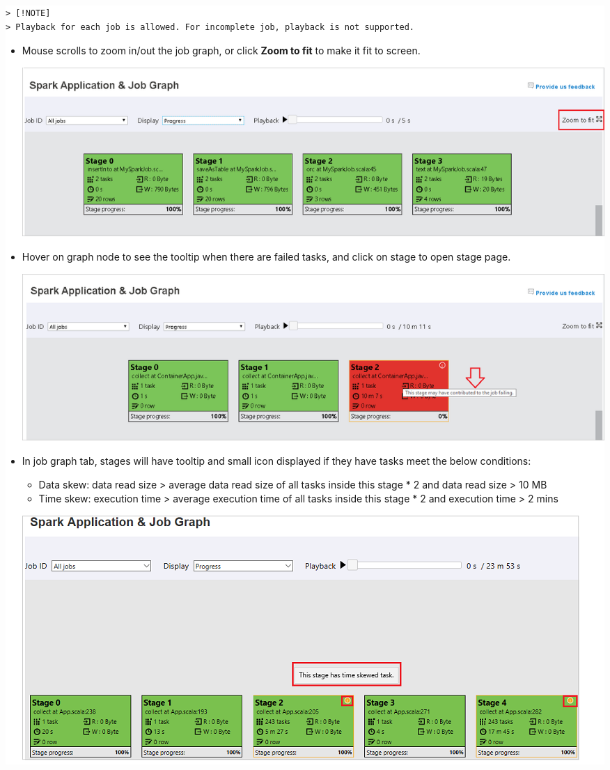     > [!NOTE]
    > Playback for each job is allowed. For incomplete job, playback is not supported.


+ Mouse scrolls to zoom in/out the job graph, or click **Zoom to fit** to make it fit to screen.
 
    ![graph zoom to fit](./media/apache-azure-spark-history-server/sparkui-graph-zoom2fit.png)

+ Hover on graph node to see the tooltip when there are failed tasks, and click on stage to open stage page.

    ![graph tooltip](./media/apache-azure-spark-history-server/sparkui-graph-tooltip.png)

+ In job graph tab, stages will have tooltip and small icon displayed if they have tasks meet the below conditions:
    + Data skew: data read size > average data read size of all tasks inside this stage * 2 and data read size > 10 MB
    + Time skew: execution time > average execution time of all tasks inside this stage * 2 and execution time > 2 mins

    ![graph skew icon](./media/apache-azure-spark-history-server/sparkui-graph-skew-icon.png)
